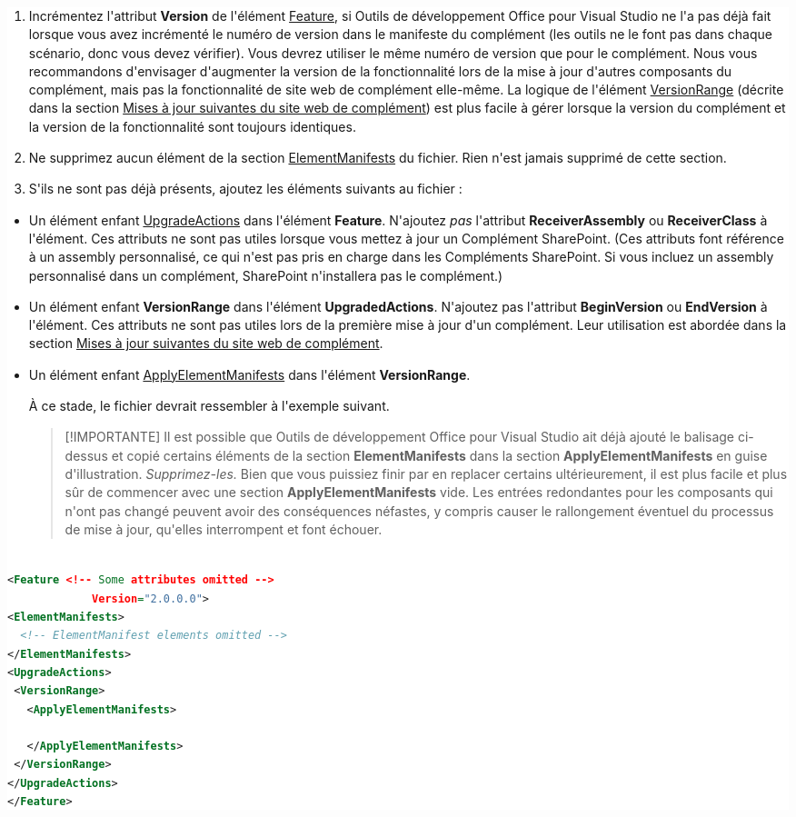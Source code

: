 
1. Incrémentez l'attribut **Version** de l'élément [Feature](http://msdn.microsoft.com/library/265cd648-1a7e-410f-a1d7-0da8c64b4006%28Office.15%29.aspx), si Outils de développement Office pour Visual Studio ne l'a pas déjà fait lorsque vous avez incrémenté le numéro de version dans le manifeste du complément (les outils ne le font pas dans chaque scénario, donc vous devez vérifier). Vous devrez utiliser le même numéro de version que pour le complément. Nous vous recommandons d'envisager d'augmenter la version de la fonctionnalité lors de la mise à jour d'autres composants du complément, mais pas la fonctionnalité de site web de complément elle-même. La logique de l'élément  [VersionRange](http://msdn.microsoft.com/library/cd715e38-6ec3-43b2-8007-6d0ed8865d91%28Office.15%29.aspx) (décrite dans la section [Mises à jour suivantes du site web de complément](#SubsequentUpgrades)) est plus facile à gérer lorsque la version du complément et la version de la fonctionnalité sont toujours identiques. 
    
  
2. Ne supprimez aucun élément de la section  [ElementManifests](http://msdn.microsoft.com/library/d8d4db7e-2bc2-40c6-958b-d5683bdee87a%28Office.15%29.aspx) du fichier. Rien n'est jamais supprimé de cette section.
    
  
3. S'ils ne sont pas déjà présents, ajoutez les éléments suivants au fichier : 
    
  - Un élément enfant  [UpgradeActions](http://msdn.microsoft.com/library/5af24ac1-a290-454d-b32b-bc7f7a4634f0%28Office.15%29.aspx) dans l'élément **Feature**. N'ajoutez  *pas*  l'attribut **ReceiverAssembly** ou **ReceiverClass** à l'élément. Ces attributs ne sont pas utiles lorsque vous mettez à jour un Complément SharePoint. (Ces attributs font référence à un assembly personnalisé, ce qui n'est pas pris en charge dans les Compléments SharePoint. Si vous incluez un assembly personnalisé dans un complément, SharePoint n'installera pas le complément.)
    
  
  - Un élément enfant **VersionRange** dans l'élément **UpgradedActions**. N'ajoutez pas l'attribut **BeginVersion** ou **EndVersion** à l'élément. Ces attributs ne sont pas utiles lors de la première mise à jour d'un complément. Leur utilisation est abordée dans la section [Mises à jour suivantes du site web de complément](#SubsequentUpgrades).
    
  
  - Un élément enfant  [ApplyElementManifests](http://msdn.microsoft.com/library/c087a0c3-1e27-4034-b4da-e025991454d6%28Office.15%29.aspx) dans l'élément **VersionRange**. 
    
  

    À ce stade, le fichier devrait ressembler à l'exemple suivant.
    
    > [!IMPORTANTE]
      > Il est possible que Outils de développement Office pour Visual Studio ait déjà ajouté le balisage ci-dessus et copié certains éléments de la section **ElementManifests** dans la section **ApplyElementManifests** en guise d'illustration. *Supprimez-les.*  Bien que vous puissiez finir par en replacer certains ultérieurement, il est plus facile et plus sûr de commencer avec une section **ApplyElementManifests** vide. Les entrées redondantes pour les composants qui n'ont pas changé peuvent avoir des conséquences néfastes, y compris causer le rallongement éventuel du processus de mise à jour, qu'elles interrompent et font échouer.



  ```XML
  
<Feature <!-- Some attributes omitted -->
               Version="2.0.0.0">
  <ElementManifests>
    <!-- ElementManifest elements omitted -->
  </ElementManifests>
  <UpgradeActions>
   <VersionRange>
     <ApplyElementManifests>
       
     </ApplyElementManifests>
   </VersionRange>
  </UpgradeActions>
</Feature>
  ```
